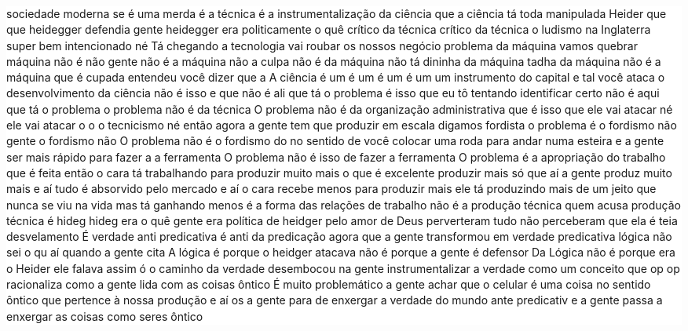 sociedade moderna se é uma merda é a
técnica é a instrumentalização da
ciência que a ciência tá toda manipulada
Heider que que heidegger defendia gente
heidegger era politicamente o quê
crítico da técnica
crítico da técnica o ludismo na
Inglaterra super bem intencionado né Tá
chegando a tecnologia vai roubar os
nossos negócio problema da máquina vamos
quebrar máquina não é não gente não é a
máquina não a culpa não é da máquina não
tá dininha da máquina tadha da máquina
não é a máquina que é cupada entendeu
você dizer que a A ciência é um é um é
um é um um instrumento do capital e tal
você ataca o desenvolvimento da ciência
não é isso e que não é ali que tá o
problema é isso que eu tô tentando
identificar certo não é aqui que tá o
problema o problema não é da técnica O
problema não é da organização
administrativa que é isso que ele vai
atacar né ele vai atacar o o o
tecnicismo né então agora a gente tem
que produzir em escala digamos fordista
o problema é o fordismo não gente o
fordismo não O problema não é o fordismo
do no sentido de você colocar uma roda
para andar numa esteira e a gente ser
mais rápido para fazer a a ferramenta O
problema não é isso de fazer a
ferramenta O problema é a apropriação do
trabalho que é feita então o cara tá
trabalhando para produzir muito mais o
que é excelente produzir mais só que aí
a gente produz muito mais e aí tudo é
absorvido pelo mercado e aí o cara
recebe menos para produzir mais ele tá
produzindo mais de um jeito que nunca se
viu na vida mas tá ganhando menos é a
forma das relações de trabalho não é a
produção técnica quem acusa produção
técnica é hideg hideg era o quê gente
era política de heidger pelo amor de
Deus perverteram tudo não perceberam que
ela é teia desvelamento É verdade anti
predicativa é anti da predicação agora
que a gente transformou em verdade
predicativa lógica não sei o qu aí
quando a gente cita A lógica é porque o
heidger atacava não é porque a gente é
defensor Da Lógica não é porque era o
Heider ele falava assim ó o caminho da
verdade desembocou na gente
instrumentalizar a verdade como um
conceito que op op racionaliza como a
gente lida com as coisas ôntico É muito
problemático a gente achar que o celular
é uma coisa no sentido ôntico que
pertence à nossa produção e aí os a
gente para de enxergar a verdade do
mundo ante predicativ e a gente passa a
enxergar as coisas como seres ôntico